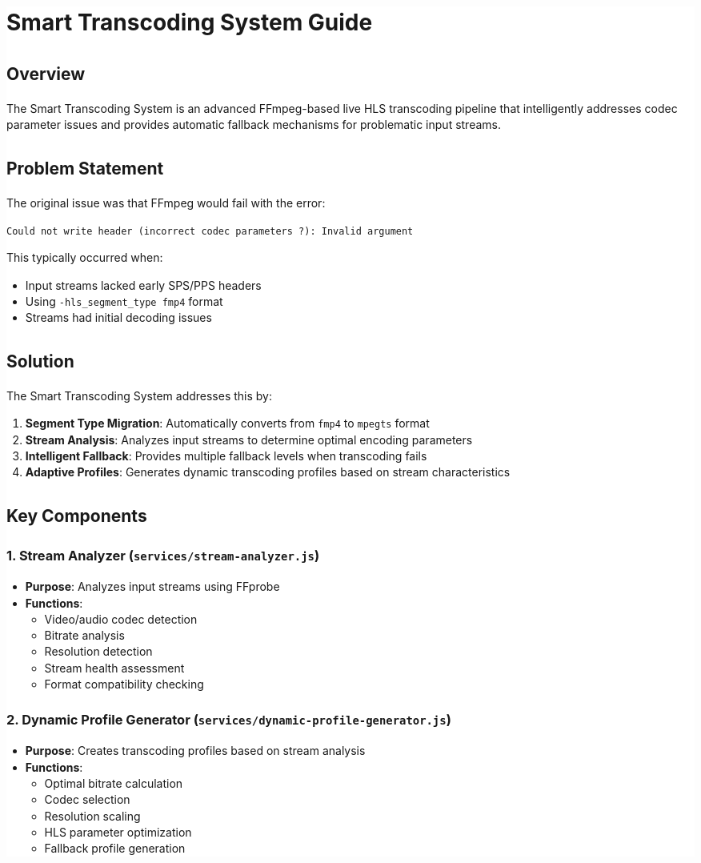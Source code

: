 # Smart Transcoding System Guide

## Overview

The Smart Transcoding System is an advanced FFmpeg-based live HLS transcoding pipeline that intelligently addresses codec parameter issues and provides automatic fallback mechanisms for problematic input streams.

## Problem Statement

The original issue was that FFmpeg would fail with the error:
```
Could not write header (incorrect codec parameters ?): Invalid argument
```

This typically occurred when:
- Input streams lacked early SPS/PPS headers
- Using `-hls_segment_type fmp4` format
- Streams had initial decoding issues

## Solution

The Smart Transcoding System addresses this by:

1. **Segment Type Migration**: Automatically converts from `fmp4` to `mpegts` format
2. **Stream Analysis**: Analyzes input streams to determine optimal encoding parameters
3. **Intelligent Fallback**: Provides multiple fallback levels when transcoding fails
4. **Adaptive Profiles**: Generates dynamic transcoding profiles based on stream characteristics

## Key Components

### 1. Stream Analyzer (`services/stream-analyzer.js`)
- **Purpose**: Analyzes input streams using FFprobe
- **Functions**:
  - Video/audio codec detection
  - Bitrate analysis
  - Resolution detection
  - Stream health assessment
  - Format compatibility checking

### 2. Dynamic Profile Generator (`services/dynamic-profile-generator.js`)
- **Purpose**: Creates transcoding profiles based on stream analysis
- **Functions**:
  - Optimal bitrate calculation
  - Codec selection
  - Resolution scaling
  - HLS parameter optimization
  - Fallback profile generation
